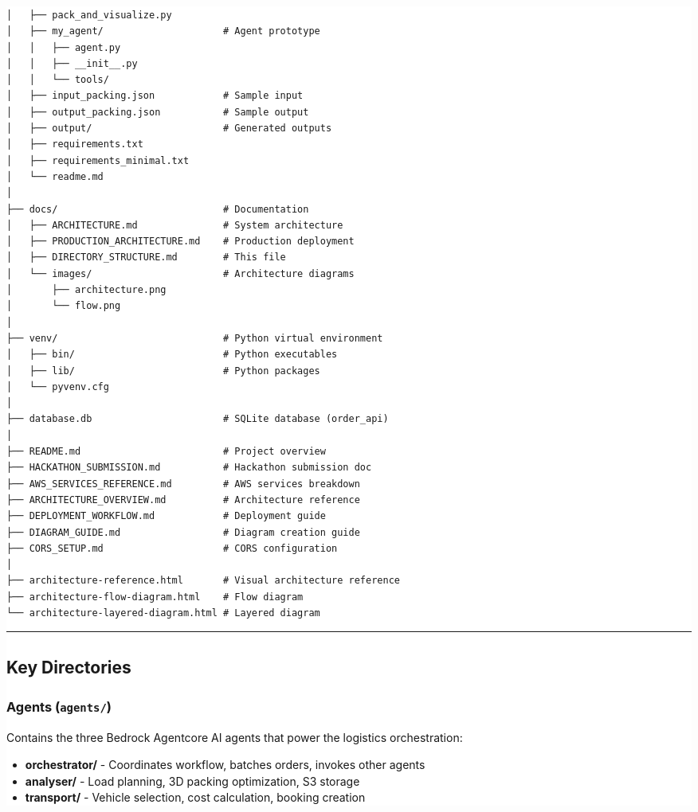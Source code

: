 ```
│   ├── pack_and_visualize.py
│   ├── my_agent/                     # Agent prototype
│   │   ├── agent.py
│   │   ├── __init__.py
│   │   └── tools/
│   ├── input_packing.json            # Sample input
│   ├── output_packing.json           # Sample output
│   ├── output/                       # Generated outputs
│   ├── requirements.txt
│   ├── requirements_minimal.txt
│   └── readme.md
│
├── docs/                             # Documentation
│   ├── ARCHITECTURE.md               # System architecture
│   ├── PRODUCTION_ARCHITECTURE.md    # Production deployment
│   ├── DIRECTORY_STRUCTURE.md        # This file
│   └── images/                       # Architecture diagrams
│       ├── architecture.png
│       └── flow.png
│
├── venv/                             # Python virtual environment
│   ├── bin/                          # Python executables
│   ├── lib/                          # Python packages
│   └── pyvenv.cfg
│
├── database.db                       # SQLite database (order_api)
│
├── README.md                         # Project overview
├── HACKATHON_SUBMISSION.md           # Hackathon submission doc
├── AWS_SERVICES_REFERENCE.md         # AWS services breakdown
├── ARCHITECTURE_OVERVIEW.md          # Architecture reference
├── DEPLOYMENT_WORKFLOW.md            # Deployment guide
├── DIAGRAM_GUIDE.md                  # Diagram creation guide
├── CORS_SETUP.md                     # CORS configuration
│
├── architecture-reference.html       # Visual architecture reference
├── architecture-flow-diagram.html    # Flow diagram
└── architecture-layered-diagram.html # Layered diagram
```

---

## Key Directories

### Agents (`agents/`)
Contains the three Bedrock Agentcore AI agents that power the logistics orchestration:
- **orchestrator/** - Coordinates workflow, batches orders, invokes other agents
- **analyser/** - Load planning, 3D packing optimization, S3 storage
- **transport/** - Vehicle selection, cost calculation, booking creation
